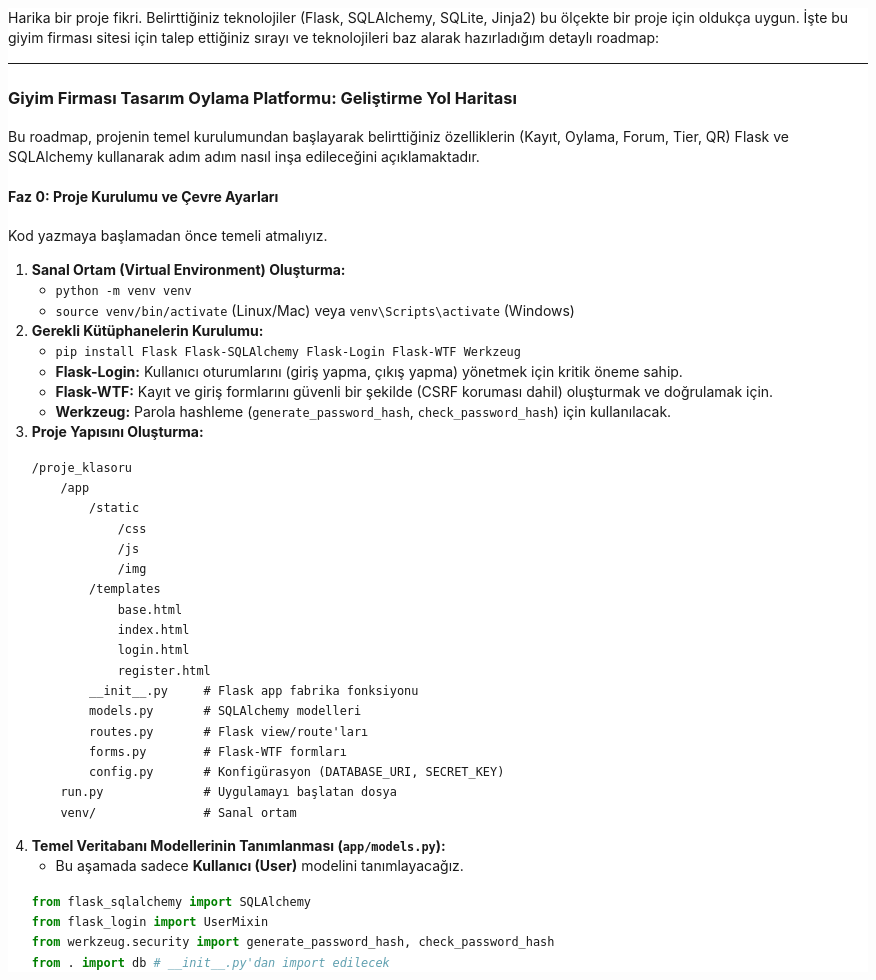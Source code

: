 Harika bir proje fikri. Belirttiğiniz teknolojiler (Flask, SQLAlchemy, SQLite, Jinja2) bu ölçekte bir proje için oldukça uygun. İşte bu giyim firması sitesi için talep ettiğiniz sırayı ve teknolojileri baz alarak hazırladığım detaylı roadmap:

-----

### Giyim Firması Tasarım Oylama Platformu: Geliştirme Yol Haritası

Bu roadmap, projenin temel kurulumundan başlayarak belirttiğiniz özelliklerin (Kayıt, Oylama, Forum, Tier, QR) Flask ve SQLAlchemy kullanarak adım adım nasıl inşa edileceğini açıklamaktadır.

#### Faz 0: Proje Kurulumu ve Çevre Ayarları

Kod yazmaya başlamadan önce temeli atmalıyız.

1.  **Sanal Ortam (Virtual Environment) Oluşturma:**
      * `python -m venv venv`
      * `source venv/bin/activate` (Linux/Mac) veya `venv\Scripts\activate` (Windows)
2.  **Gerekli Kütüphanelerin Kurulumu:**
      * `pip install Flask Flask-SQLAlchemy Flask-Login Flask-WTF Werkzeug`
      * **Flask-Login:** Kullanıcı oturumlarını (giriş yapma, çıkış yapma) yönetmek için kritik öneme sahip.
      * **Flask-WTF:** Kayıt ve giriş formlarını güvenli bir şekilde (CSRF koruması dahil) oluşturmak ve doğrulamak için.
      * **Werkzeug:** Parola hashleme (`generate_password_hash`, `check_password_hash`) için kullanılacak.
3.  **Proje Yapısını Oluşturma:**
    ```
    /proje_klasoru
        /app
            /static
                /css
                /js
                /img
            /templates
                base.html
                index.html
                login.html
                register.html
            __init__.py     # Flask app fabrika fonksiyonu
            models.py       # SQLAlchemy modelleri
            routes.py       # Flask view/route'ları
            forms.py        # Flask-WTF formları
            config.py       # Konfigürasyon (DATABASE_URI, SECRET_KEY)
        run.py              # Uygulamayı başlatan dosya
        venv/               # Sanal ortam
    ```
4.  **Temel Veritabanı Modellerinin Tanımlanması (`app/models.py`):**
      * Bu aşamada sadece **Kullanıcı (User)** modelini tanımlayacağız.
    <!-- end list -->
    ```python
    from flask_sqlalchemy import SQLAlchemy
    from flask_login import UserMixin
    from werkzeug.security import generate_password_hash, check_password_hash
    from . import db # __init__.py'dan import edilecek
